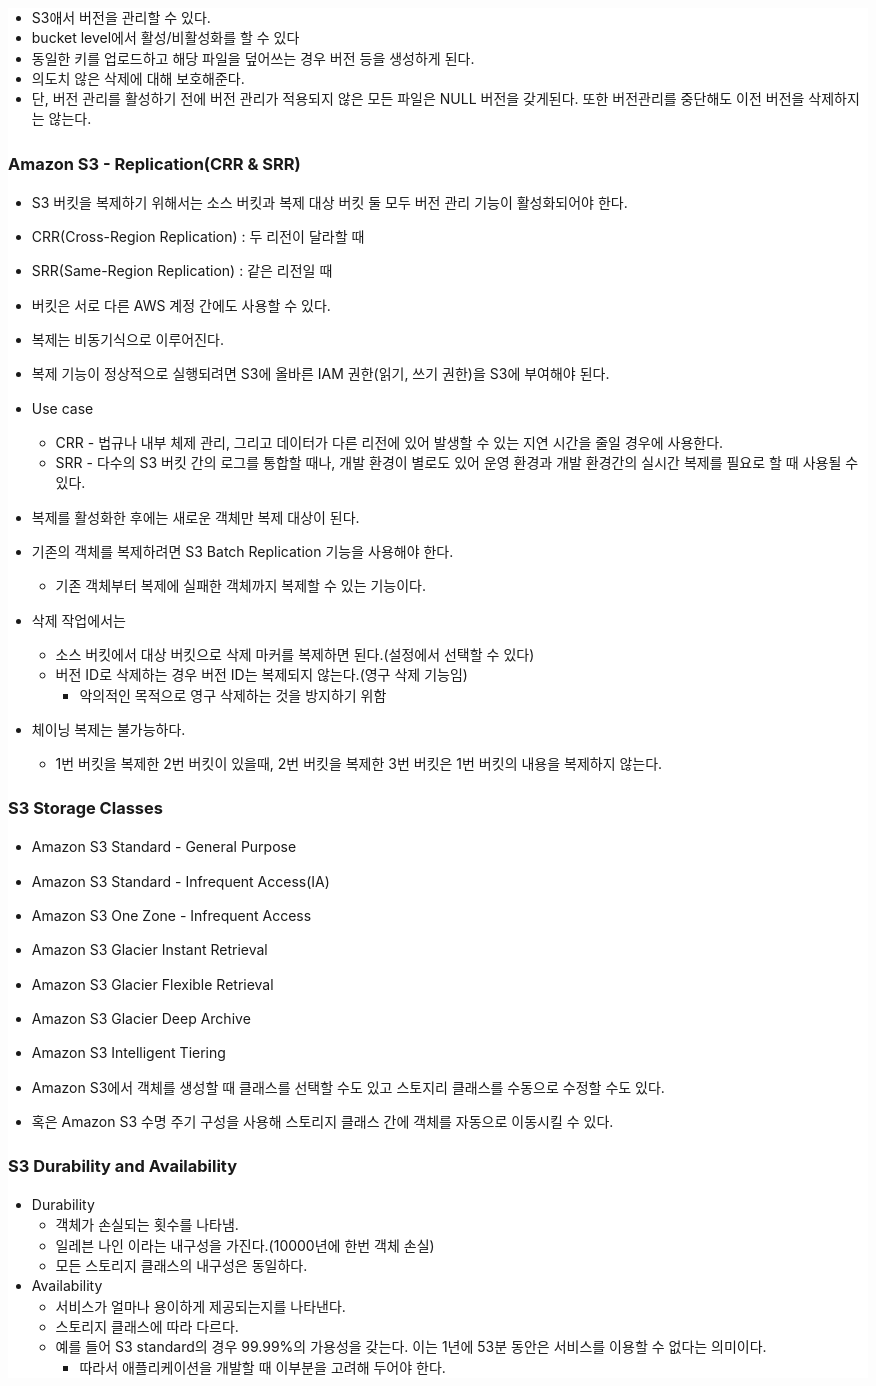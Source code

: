 - S3애서 버전을 관리할 수 있다.
- bucket level에서 활성/비활성화를 할 수 있다
- 동일한 키를 업로드하고 해당 파일을 덮어쓰는 경우 버전 등을 생성하게 된다.
- 의도치 않은 삭제에 대해 보호해준다.
- 단, 버전 관리를 활성하기 전에 버전 관리가 적용되지 않은 모든 파일은 NULL 버전을 갖게된다. 또한 버전관리를 중단해도 이전 버전을 삭제하지는 않는다.

### Amazon S3 - Replication(CRR & SRR)

- S3 버킷을 복제하기 위해서는 소스 버킷과 복제 대상 버킷 둘 모두 버전 관리 기능이 활성화되어야 한다.
- CRR(Cross-Region Replication) : 두 리전이 달라할 때
- SRR(Same-Region Replication) : 같은 리전일 때
- 버킷은 서로 다른 AWS 계정 간에도 사용할 수 있다.
- 복제는 비동기식으로 이루어진다.
- 복제 기능이 정상적으로 실행되려면 S3에 올바른 IAM 권한(읽기, 쓰기 권한)을 S3에 부여해야 된다.
- Use case

  - CRR - 법규나 내부 체제 관리, 그리고 데이터가 다른 리전에 있어 발생할 수 있는 지연 시간을 줄일 경우에 사용한다.
  - SRR - 다수의 S3 버킷 간의 로그를 통합할 때나, 개발 환경이 별로도 있어 운영 환경과 개발 환경간의 실시간 복제를 필요로 할 때 사용될 수 있다.

- 복제를 활성화한 후에는 새로운 객체만 복제 대상이 된다.
- 기존의 객체를 복제하려면 S3 Batch Replication 기능을 사용해야 한다.
  - 기존 객체부터 복제에 실패한 객체까지 복제할 수 있는 기능이다.
- 삭제 작업에서는
  - 소스 버킷에서 대상 버킷으로 삭제 마커를 복제하면 된다.(설정에서 선택할 수 있다)
  - 버전 ID로 삭제하는 경우 버전 ID는 복제되지 않는다.(영구 삭제 기능임)
    - 악의적인 목적으로 영구 삭제하는 것을 방지하기 위함
- 체이닝 복제는 불가능하다.
  - 1번 버킷을 복제한 2번 버킷이 있을때, 2번 버킷을 복제한 3번 버킷은 1번 버킷의 내용을 복제하지 않는다.

### S3 Storage Classes

- Amazon S3 Standard - General Purpose
- Amazon S3 Standard - Infrequent Access(IA)
- Amazon S3 One Zone - Infrequent Access
- Amazon S3 Glacier Instant Retrieval
- Amazon S3 Glacier Flexible Retrieval
- Amazon S3 Glacier Deep Archive
- Amazon S3 Intelligent Tiering

- Amazon S3에서 객체를 생성할 때 클래스를 선택할 수도 있고 스토지리 클래스를 수동으로 수정할 수도 있다.
- 혹은 Amazon S3 수명 주기 구성을 사용해 스토리지 클래스 간에 객체를 자동으로 이동시킬 수 있다.

### S3 Durability and Availability

- Durability
  - 객체가 손실되는 횟수를 나타냄.
  - 일레븐 나인 이라는 내구성을 가진다.(10000년에 한번 객체 손실)
  - 모든 스토리지 클래스의 내구성은 동일하다.
- Availability
  - 서비스가 얼마나 용이하게 제공되는지를 나타낸다.
  - 스토리지 클래스에 따라 다르다.
  - 예를 들어 S3 standard의 경우 99.99%의 가용성을 갖는다. 이는 1년에 53분 동안은 서비스를 이용할 수 없다는 의미이다.
    - 따라서 애플리케이션을 개발할 때 이부분을 고려해 두어야 한다.
